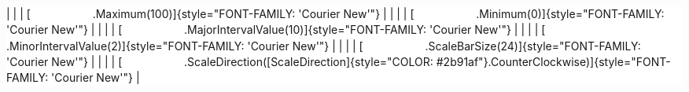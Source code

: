 |                                                                                                                                                                                                                                                                                                                                                                                                                                                                                     |
| [                    .Maximum(100)]{style="FONT-FAMILY: 'Courier New'"}                                                                                                                                                                                                                                                                                                                                                                                                             |
|                                                                                                                                                                                                                                                                                                                                                                                                                                                                                     |
| [                    .Minimum(0)]{style="FONT-FAMILY: 'Courier New'"}                                                                                                                                                                                                                                                                                                                                                                                                               |
|                                                                                                                                                                                                                                                                                                                                                                                                                                                                                     |
| [                    .MajorIntervalValue(10)]{style="FONT-FAMILY: 'Courier New'"}                                                                                                                                                                                                                                                                                                                                                                                                   |
|                                                                                                                                                                                                                                                                                                                                                                                                                                                                                     |
| [                    .MinorIntervalValue(2)]{style="FONT-FAMILY: 'Courier New'"}                                                                                                                                                                                                                                                                                                                                                                                                    |
|                                                                                                                                                                                                                                                                                                                                                                                                                                                                                     |
| [                    .ScaleBarSize(24)]{style="FONT-FAMILY: 'Courier New'"}                                                                                                                                                                                                                                                                                                                                                                                                         |
|                                                                                                                                                                                                                                                                                                                                                                                                                                                                                     |
| [                    .ScaleDirection([ScaleDirection]{style="COLOR: #2b91af"}.CounterClockwise)]{style="FONT-FAMILY: 'Courier New'"}                                                                                                                                                                                                                                                                                                                                                |